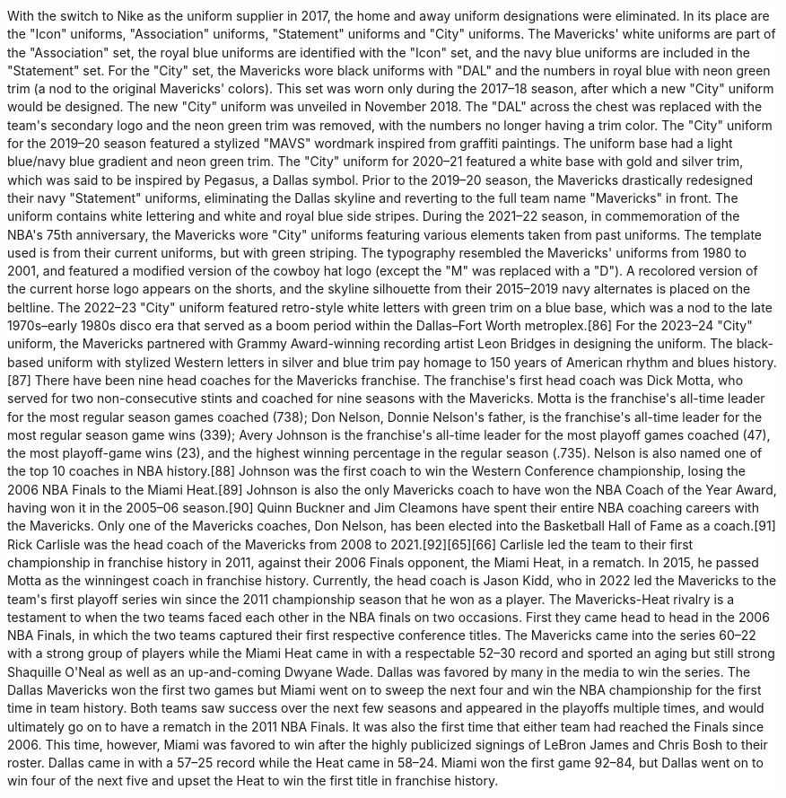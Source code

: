 With the switch to Nike as the uniform supplier in 2017, the home and away uniform designations were eliminated. In its place are the "Icon" uniforms, "Association" uniforms, "Statement" uniforms and "City" uniforms. The Mavericks' white uniforms are part of the "Association" set, the royal blue uniforms are identified with the "Icon" set, and the navy blue uniforms are included in the "Statement" set.
For the "City" set, the Mavericks wore black uniforms with "DAL" and the numbers in royal blue with neon green trim (a nod to the original Mavericks' colors). This set was worn only during the 2017–18 season, after which a new "City" uniform would be designed. The new "City" uniform was unveiled in November 2018. The "DAL" across the chest was replaced with the team's secondary logo and the neon green trim was removed, with the numbers no longer having a trim color. The "City" uniform for the 2019–20 season featured a stylized "MAVS" wordmark inspired from graffiti paintings. The uniform base had a light blue/navy blue gradient and neon green trim. The "City" uniform for 2020–21 featured a white base with gold and silver trim, which was said to be inspired by Pegasus, a Dallas symbol.
Prior to the 2019–20 season, the Mavericks drastically redesigned their navy "Statement" uniforms, eliminating the Dallas skyline and reverting to the full team name "Mavericks" in front. The uniform contains white lettering and white and royal blue side stripes.
During the 2021–22 season, in commemoration of the NBA's 75th anniversary, the Mavericks wore "City" uniforms featuring various elements taken from past uniforms. The template used is from their current uniforms, but with green striping. The typography resembled the Mavericks' uniforms from 1980 to 2001, and featured a modified version of the cowboy hat logo (except the "M" was replaced with a "D"). A recolored version of the current horse logo appears on the shorts, and the skyline silhouette from their 2015–2019 navy alternates is placed on the beltline.
The 2022–23 "City" uniform featured retro-style white letters with green trim on a blue base, which was a nod to the late 1970s–early 1980s disco era that served as a boom period within the Dallas–Fort Worth metroplex.[86]
For the 2023–24 "City" uniform, the Mavericks partnered with Grammy Award-winning recording artist Leon Bridges in designing the uniform. The black-based uniform with stylized Western letters in silver and blue trim pay homage to 150 years of American rhythm and blues history.[87]
There have been nine head coaches for the Mavericks franchise. The franchise's first head coach was Dick Motta, who served for two non-consecutive stints and coached for nine seasons with the Mavericks. Motta is the franchise's all-time leader for the most regular season games coached (738); Don Nelson, Donnie Nelson's father, is the franchise's all-time leader for the most regular season game wins (339); Avery Johnson is the franchise's all-time leader for the most playoff games coached (47), the most playoff-game wins (23), and the highest winning percentage in the regular season (.735). Nelson is also named one of the top 10 coaches in NBA history.[88] Johnson was the first coach to win the Western Conference championship, losing the 2006 NBA Finals to the Miami Heat.[89] Johnson is also the only Mavericks coach to have won the NBA Coach of the Year Award, having won it in the 2005–06 season.[90] Quinn Buckner and Jim Cleamons have spent their entire NBA coaching careers with the Mavericks. Only one of the Mavericks coaches, Don Nelson, has been elected into the Basketball Hall of Fame as a coach.[91] Rick Carlisle was the head coach of the Mavericks from 2008 to 2021.[92][65][66] Carlisle led the team to their first championship in franchise history in 2011, against their 2006 Finals opponent, the Miami Heat, in a rematch. In 2015, he passed Motta as the winningest coach in franchise history. Currently, the head coach is Jason Kidd, who in 2022 led the Mavericks to the team's first playoff series win since the 2011 championship season that he won as a player.
The Mavericks-Heat rivalry is a testament to when the two teams faced each other in the NBA finals on two occasions. First they came head to head in the 2006 NBA Finals, in which the two teams captured their first respective conference titles. The Mavericks came into the series 60–22 with a strong group of players while the Miami Heat came in with a respectable 52–30 record and sported an aging but still strong Shaquille O'Neal as well as an up-and-coming Dwyane Wade. Dallas was favored by many in the media to win the series. The Dallas Mavericks won the first two games but Miami went on to sweep the next four and win the NBA championship for the first time in team history.
Both teams saw success over the next few seasons and appeared in the playoffs multiple times, and would ultimately go on to have a rematch in the 2011 NBA Finals. It was also the first time that either team had reached the Finals since 2006. This time, however, Miami was favored to win after the highly publicized signings of LeBron James and Chris Bosh to their roster. Dallas came in with a 57–25 record while the Heat came in 58–24. Miami won the first game 92–84, but Dallas went on to win four of the next five and upset the Heat to win the first title in franchise history.